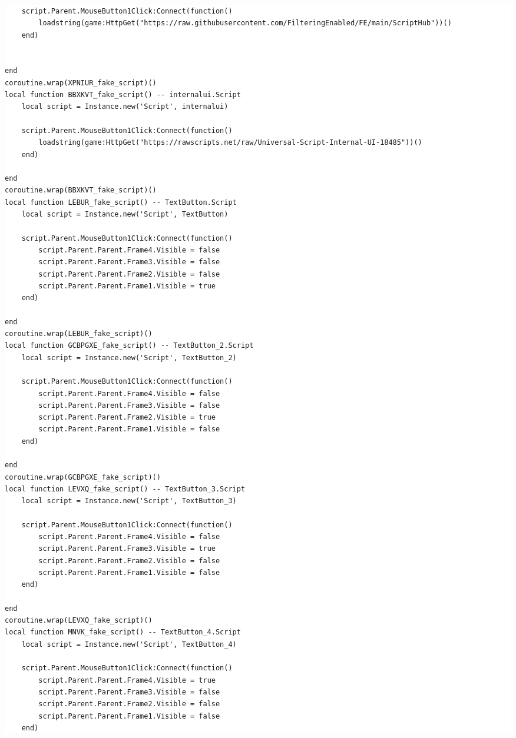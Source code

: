 		script.Parent.MouseButton1Click:Connect(function()
			loadstring(game:HttpGet("https://raw.githubusercontent.com/FilteringEnabled/FE/main/ScriptHub"))()
		end)
		
		
	end
	coroutine.wrap(XPNIUR_fake_script)()
	local function BBXKVT_fake_script() -- internalui.Script 
		local script = Instance.new('Script', internalui)

		script.Parent.MouseButton1Click:Connect(function()
			loadstring(game:HttpGet("https://rawscripts.net/raw/Universal-Script-Internal-UI-18485"))()
		end)
		
	end
	coroutine.wrap(BBXKVT_fake_script)()
	local function LEBUR_fake_script() -- TextButton.Script 
		local script = Instance.new('Script', TextButton)

		script.Parent.MouseButton1Click:Connect(function()
			script.Parent.Parent.Frame4.Visible = false
			script.Parent.Parent.Frame3.Visible = false
			script.Parent.Parent.Frame2.Visible = false
			script.Parent.Parent.Frame1.Visible = true
		end)
		
	end
	coroutine.wrap(LEBUR_fake_script)()
	local function GCBPGXE_fake_script() -- TextButton_2.Script 
		local script = Instance.new('Script', TextButton_2)

		script.Parent.MouseButton1Click:Connect(function()
			script.Parent.Parent.Frame4.Visible = false
			script.Parent.Parent.Frame3.Visible = false
			script.Parent.Parent.Frame2.Visible = true
			script.Parent.Parent.Frame1.Visible = false
		end)
		
	end
	coroutine.wrap(GCBPGXE_fake_script)()
	local function LEVXQ_fake_script() -- TextButton_3.Script 
		local script = Instance.new('Script', TextButton_3)

		script.Parent.MouseButton1Click:Connect(function()
			script.Parent.Parent.Frame4.Visible = false
			script.Parent.Parent.Frame3.Visible = true
			script.Parent.Parent.Frame2.Visible = false
			script.Parent.Parent.Frame1.Visible = false
		end)
		
	end
	coroutine.wrap(LEVXQ_fake_script)()
	local function MNVK_fake_script() -- TextButton_4.Script 
		local script = Instance.new('Script', TextButton_4)

		script.Parent.MouseButton1Click:Connect(function()
			script.Parent.Parent.Frame4.Visible = true
			script.Parent.Parent.Frame3.Visible = false
			script.Parent.Parent.Frame2.Visible = false
			script.Parent.Parent.Frame1.Visible = false
		end)
		